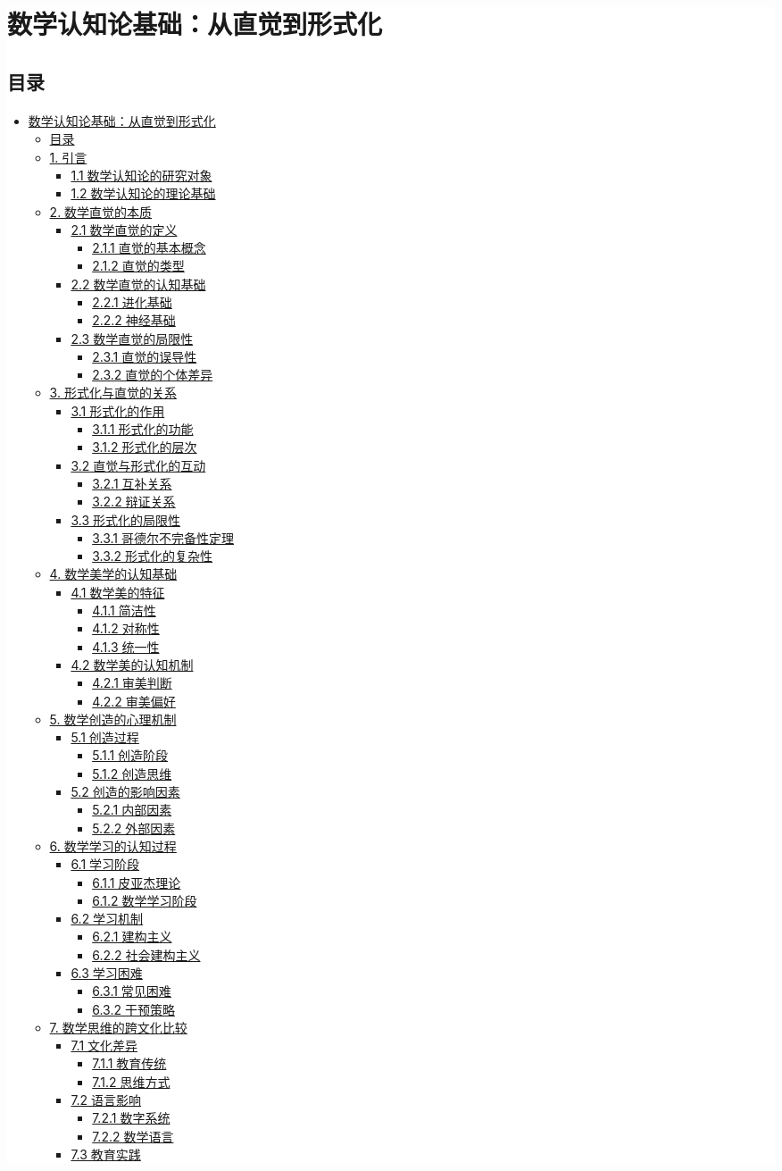# 数学认知论基础：从直觉到形式化

## 目录

- [数学认知论基础：从直觉到形式化](#数学认知论基础从直觉到形式化)
  - [目录](#目录)
  - [1. 引言](#1-引言)
    - [1.1 数学认知论的研究对象](#11-数学认知论的研究对象)
    - [1.2 数学认知论的理论基础](#12-数学认知论的理论基础)
  - [2. 数学直觉的本质](#2-数学直觉的本质)
    - [2.1 数学直觉的定义](#21-数学直觉的定义)
      - [2.1.1 直觉的基本概念](#211-直觉的基本概念)
      - [2.1.2 直觉的类型](#212-直觉的类型)
    - [2.2 数学直觉的认知基础](#22-数学直觉的认知基础)
      - [2.2.1 进化基础](#221-进化基础)
      - [2.2.2 神经基础](#222-神经基础)
    - [2.3 数学直觉的局限性](#23-数学直觉的局限性)
      - [2.3.1 直觉的误导性](#231-直觉的误导性)
      - [2.3.2 直觉的个体差异](#232-直觉的个体差异)
  - [3. 形式化与直觉的关系](#3-形式化与直觉的关系)
    - [3.1 形式化的作用](#31-形式化的作用)
      - [3.1.1 形式化的功能](#311-形式化的功能)
      - [3.1.2 形式化的层次](#312-形式化的层次)
    - [3.2 直觉与形式化的互动](#32-直觉与形式化的互动)
      - [3.2.1 互补关系](#321-互补关系)
      - [3.2.2 辩证关系](#322-辩证关系)
    - [3.3 形式化的局限性](#33-形式化的局限性)
      - [3.3.1 哥德尔不完备性定理](#331-哥德尔不完备性定理)
      - [3.3.2 形式化的复杂性](#332-形式化的复杂性)
  - [4. 数学美学的认知基础](#4-数学美学的认知基础)
    - [4.1 数学美的特征](#41-数学美的特征)
      - [4.1.1 简洁性](#411-简洁性)
      - [4.1.2 对称性](#412-对称性)
      - [4.1.3 统一性](#413-统一性)
    - [4.2 数学美的认知机制](#42-数学美的认知机制)
      - [4.2.1 审美判断](#421-审美判断)
      - [4.2.2 审美偏好](#422-审美偏好)
  - [5. 数学创造的心理机制](#5-数学创造的心理机制)
    - [5.1 创造过程](#51-创造过程)
      - [5.1.1 创造阶段](#511-创造阶段)
      - [5.1.2 创造思维](#512-创造思维)
    - [5.2 创造的影响因素](#52-创造的影响因素)
      - [5.2.1 内部因素](#521-内部因素)
      - [5.2.2 外部因素](#522-外部因素)
  - [6. 数学学习的认知过程](#6-数学学习的认知过程)
    - [6.1 学习阶段](#61-学习阶段)
      - [6.1.1 皮亚杰理论](#611-皮亚杰理论)
      - [6.1.2 数学学习阶段](#612-数学学习阶段)
    - [6.2 学习机制](#62-学习机制)
      - [6.2.1 建构主义](#621-建构主义)
      - [6.2.2 社会建构主义](#622-社会建构主义)
    - [6.3 学习困难](#63-学习困难)
      - [6.3.1 常见困难](#631-常见困难)
      - [6.3.2 干预策略](#632-干预策略)
  - [7. 数学思维的跨文化比较](#7-数学思维的跨文化比较)
    - [7.1 文化差异](#71-文化差异)
      - [7.1.1 教育传统](#711-教育传统)
      - [7.1.2 思维方式](#712-思维方式)
    - [7.2 语言影响](#72-语言影响)
      - [7.2.1 数字系统](#721-数字系统)
      - [7.2.2 数学语言](#722-数学语言)
    - [7.3 教育实践](#73-教育实践)